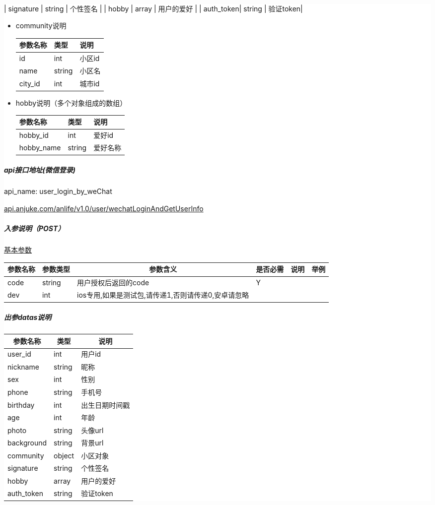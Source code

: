 | signature | string | 个性签名 |
| hobby | array | 用户的爱好 |
| auth_token| string | 验证token|


* community说明
 
	| 参数名称	| 类型	| 说明	|
	| --------- | ----- | ----- |
	| id | int | 小区id |
	| name | string | 小区名 |
	| city_id |int|城市id|


* hobby说明（多个对象组成的数组）
 
	| 参数名称	| 类型	| 说明	|
	| --------- | ----- | ----- |
	| hobby_id	| int	| 爱好id	|
	| hobby_name	| string	| 爱好名称 |
	
##### **api接口地址(微信登录)**

api_name: user_login_by_weChat

[api.anjuke.com/anlife/v1.0/user/wechatLoginAndGetUserInfo](api.anjuke.com/anlife/v1.0/user/wechatLoginAndGetUserInfo)

##### **入参说明（POST）**

[基本参数](url)

| 参数名称	| 参数类型	| 参数含义	| 是否必需	| 说明	| 举例	|
| --------- | --------- | --------- | --------- | ----- | -----	|
| code		| string| 用户授权后返回的code			| Y		|  		| 	|
| dev|int|ios专用,如果是测试包,请传递1,否则请传递0,安卓请忽略|

##### **出参datas说明**
 参数名称	| 类型	| 说明	|
| --------- | ----- | ----- |
| user_id	| int	| 用户id	|
| nickname	| string	| 昵称	|
| sex	    | int	| 性别 |
| phone | string | 手机号 |
| birthday | int  | 出生日期时间戳 |
| age	| int | 年龄 |
| photo	| string | 头像url |
| background | string | 背景url |
| community | object | 小区对象 |
| signature | string | 个性签名 |
| hobby | array | 用户的爱好 |
| auth_token| string | 验证token|

